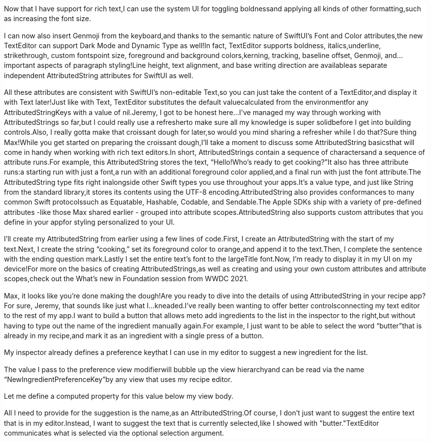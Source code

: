 Now that I have support for rich text,I can use the system UI for toggling boldnessand applying all kinds of other formatting,such as increasing the font size.

I can now also insert Genmoji from the keyboard,and thanks to the semantic nature of SwiftUI’s Font and Color attributes,the new TextEditor can support Dark Mode and Dynamic Type as well!In fact, TextEditor supports boldness, italics,underline, strikethrough, custom fontspoint size, foreground and background colors,kerning, tracking, baseline offset, Genmoji, and…important aspects of paragraph styling!Line height, text alignment, and base writing direction are availableas separate independent AttributedString attributes for SwiftUI as well.

All these attributes are consistent with SwiftUI’s non-editable Text,so you can just take the content of a TextEditor,and display it with Text later!Just like with Text, TextEditor substitutes the default valuecalculated from the environmentfor any AttributedStringKeys with a value of nil.Jeremy, I got to be honest here…I've managed my way through working with AttributedStrings so far,but I could really use a refresherto make sure all my knowledge is super solidbefore I get into building controls.Also, I really gotta make that croissant dough for later,so would you mind sharing a refresher while I do that?Sure thing Max!While you get started on preparing the croissant dough,I’ll take a moment to discuss some AttributedString basicsthat will come in handy when working with rich text editors.In short, AttributedStrings contain a sequence of charactersand a sequence of attribute runs.For example, this AttributedString stores the text, “Hello!Who’s ready to get cooking?”It also has three attribute runs:a starting run with just a font,a run with an additional foreground color applied,and a final run with just the font attribute.The AttributedString type fits right inalongside other Swift types you use throughout your apps.It’s a value type, and just like String from the standard library,it stores its contents using the UTF-8 encoding.AttributedString also provides conformances to many common Swift protocolssuch as Equatable, Hashable, Codable, and Sendable.The Apple SDKs ship with a variety of pre-defined attributes -like those Max shared earlier - grouped into attribute scopes.AttributedString also supports custom attributes that you define in your appfor styling personalized to your UI.

I’ll create my AttributedString from earlier using a few lines of code.First, I create an AttributedString with the start of my text.Next, I create the string “cooking,” set its foreground color to orange,and append it to the text.Then, I complete the sentence with the ending question mark.Lastly I set the entire text’s font to the largeTitle font.Now, I’m ready to display it in my UI on my device!For more on the basics of creating AttributedStrings,as well as creating and using your own custom attributes and attribute scopes,check out the What’s new in Foundation session from WWDC 2021.

Max, it looks like you’re done making the dough!Are you ready to dive into the details of using AttributedString in your recipe app?For sure, Jeremy, that sounds like just what I…kneaded.I’ve really been wanting to offer better controlsconnecting my text editor to the rest of my app.I want to build a button that allows meto add ingredients to the list in the inspector to the right,but without having to type out the name of the ingredient manually again.For example, I just want to be able to select the word “butter”that is already in my recipe,and mark it as an ingredient with a single press of a button.

My inspector already defines a preference keythat I can use in my editor to suggest a new ingredient for the list.

The value I pass to the preference view modifierwill bubble up the view hierarchyand can be read via the name “NewIngredientPreferenceKey”by any view that uses my recipe editor.

Let me define a computed property for this value below my view body.

All I need to provide for the suggestion is the name,as an AttributedString.Of course, I don’t just want to suggest the entire text that is in my editor.Instead, I want to suggest the text that is currently selected,like I showed with "butter."TextEditor communicates what is selected via the optional selection argument.
